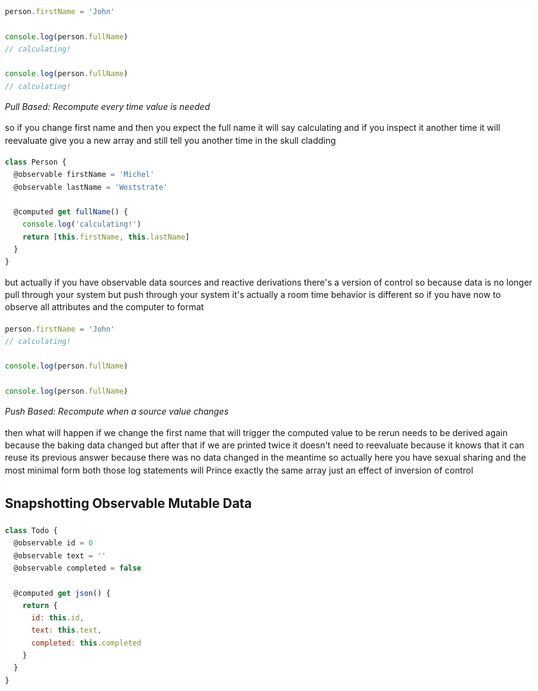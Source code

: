 ```javascript
person.firstName = 'John'

console.log(person.fullName)
// calculating!

console.log(person.fullName)
// calculating!
```
*Pull Based: Recompute every time value is needed*

so if you change first name and then you expect the full name it will say calculating and if you inspect it another time it will reevaluate give you a new array and still tell you another time in the skull cladding 

```javascript
class Person {
  @observable firstName = 'Michel'
  @observable lastName = 'Weststrate'

  @computed get fullName() {
    console.log('calculating!')
    return [this.firstName, this.lastName]
  }
}
```

but actually if you have observable data sources and reactive derivations there's a version of control so because data is no longer pull through your system but push through your system it's actually a room time behavior is different so if you have now to observe all attributes and the computer to format 

```javascript
person.firstName = 'John'
// calculating!

console.log(person.fullName)

console.log(person.fullName)
```
*Push Based: Recompute when a source value changes*

then what will happen if we change the first name that will trigger the computed value to be rerun needs to be derived again because the baking data changed but after that if we are printed twice it doesn't need to reevaluate because it knows that it can reuse its previous answer because there was no data changed in the meantime so actually here you have sexual sharing and the most minimal form both those log statements will Prince exactly the same array just an effect of inversion of control 

## Snapshotting Observable Mutable Data

```javascript
class Todo {
  @observable id = 0
  @observable text = ''
  @observable completed = false

  @computed get json() {
    return {
      id: this.id,
      text: this.text,
      completed: this.completed
    }
  }
}   
```
